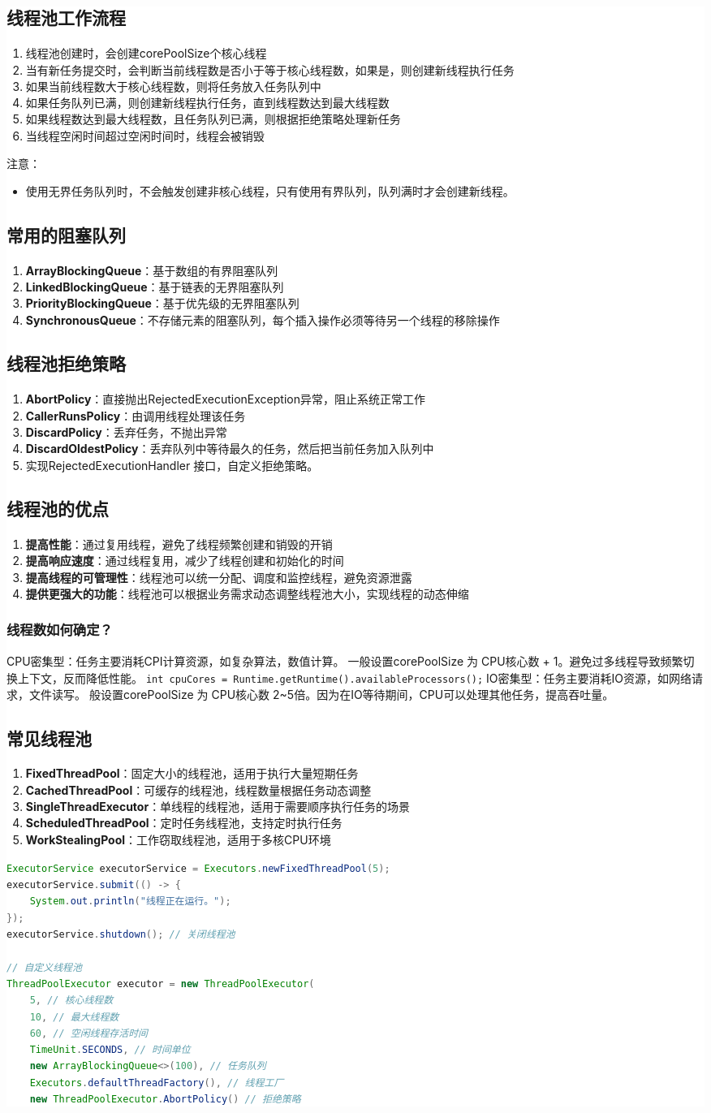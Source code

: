 


## 线程池工作流程
1. 线程池创建时，会创建corePoolSize个核心线程
2. 当有新任务提交时，会判断当前线程数是否小于等于核心线程数，如果是，则创建新线程执行任务
3. 如果当前线程数大于核心线程数，则将任务放入任务队列中
4. 如果任务队列已满，则创建新线程执行任务，直到线程数达到最大线程数
5. 如果线程数达到最大线程数，且任务队列已满，则根据拒绝策略处理新任务
6. 当线程空闲时间超过空闲时间时，线程会被销毁

注意：
- 使用无界任务队列时，不会触发创建非核心线程，只有使用有界队列，队列满时才会创建新线程。

## 常用的阻塞队列
1. **ArrayBlockingQueue**：基于数组的有界阻塞队列
2. **LinkedBlockingQueue**：基于链表的无界阻塞队列
3. **PriorityBlockingQueue**：基于优先级的无界阻塞队列
4. **SynchronousQueue**：不存储元素的阻塞队列，每个插入操作必须等待另一个线程的移除操作


## 线程池拒绝策略
1. **AbortPolicy**：直接抛出RejectedExecutionException异常，阻止系统正常工作
2. **CallerRunsPolicy**：由调用线程处理该任务
3. **DiscardPolicy**：丢弃任务，不抛出异常
4. **DiscardOldestPolicy**：丢弃队列中等待最久的任务，然后把当前任务加入队列中
5. 实现RejectedExecutionHandler 接口，自定义拒绝策略。

## 线程池的优点
1. **提高性能**：通过复用线程，避免了线程频繁创建和销毁的开销
2. **提高响应速度**：通过线程复用，减少了线程创建和初始化的时间
3. **提高线程的可管理性**：线程池可以统一分配、调度和监控线程，避免资源泄露
4. **提供更强大的功能**：线程池可以根据业务需求动态调整线程池大小，实现线程的动态伸缩

### 线程数如何确定？
CPU密集型：任务主要消耗CPI计算资源，如复杂算法，数值计算。 一般设置corePoolSize 为 CPU核心数 + 1。避免过多线程导致频繁切换上下文，反而降低性能。
`int cpuCores = Runtime.getRuntime().availableProcessors();`
IO密集型：任务主要消耗IO资源，如网络请求，文件读写。 般设置corePoolSize 为 CPU核心数 2~5倍。因为在IO等待期间，CPU可以处理其他任务，提高吞吐量。

## 常见线程池
1. **FixedThreadPool**：固定大小的线程池，适用于执行大量短期任务
2. **CachedThreadPool**：可缓存的线程池，线程数量根据任务动态调整
3. **SingleThreadExecutor**：单线程的线程池，适用于需要顺序执行任务的场景
4. **ScheduledThreadPool**：定时任务线程池，支持定时执行任务
5. **WorkStealingPool**：工作窃取线程池，适用于多核CPU环境

```java
ExecutorService executorService = Executors.newFixedThreadPool(5);
executorService.submit(() -> {
    System.out.println("线程正在运行。");
});
executorService.shutdown(); // 关闭线程池

// 自定义线程池
ThreadPoolExecutor executor = new ThreadPoolExecutor(
    5, // 核心线程数
    10, // 最大线程数
    60, // 空闲线程存活时间
    TimeUnit.SECONDS, // 时间单位
    new ArrayBlockingQueue<>(100), // 任务队列
    Executors.defaultThreadFactory(), // 线程工厂
    new ThreadPoolExecutor.AbortPolicy() // 拒绝策略
```